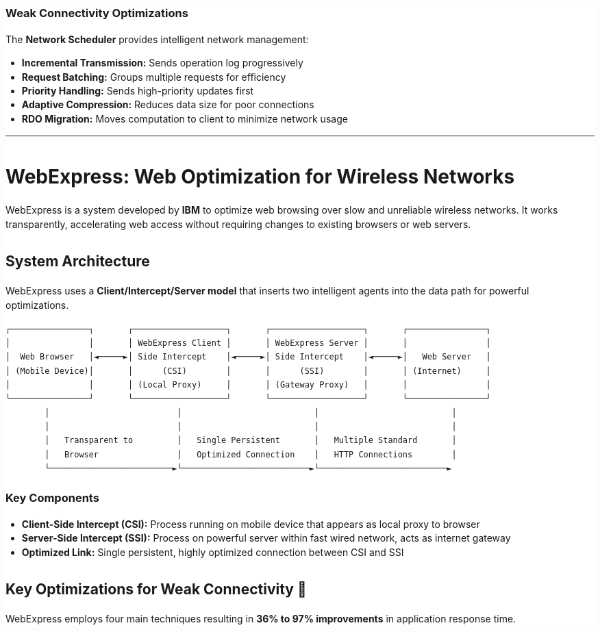 ```
```

### Weak Connectivity Optimizations

The **Network Scheduler** provides intelligent network management:

- **Incremental Transmission:** Sends operation log progressively
- **Request Batching:** Groups multiple requests for efficiency  
- **Priority Handling:** Sends high-priority updates first
- **Adaptive Compression:** Reduces data size for poor connections
- **RDO Migration:** Moves computation to client to minimize network usage

---

# WebExpress: Web Optimization for Wireless Networks

WebExpress is a system developed by **IBM** to optimize web browsing over slow and unreliable wireless networks. It works transparently, accelerating web access without requiring changes to existing browsers or web servers.

## System Architecture

WebExpress uses a **Client/Intercept/Server model** that inserts two intelligent agents into the data path for powerful optimizations.

```
┌────────────────┐       ┌───────────────────┐       ┌───────────────────┐       ┌────────────────┐
│                │       │ WebExpress Client │       │ WebExpress Server │       │                │
│  Web Browser   │◄─────►│ Side Intercept    │◄─────►│ Side Intercept    │◄─────►│   Web Server   │
│ (Mobile Device)│       │      (CSI)        │       │      (SSI)        │       │ (Internet)     │
│                │       │ (Local Proxy)     │       │ (Gateway Proxy)   │       │                │
└────────────────┘       └───────────────────┘       └───────────────────┘       └────────────────┘
        │                          │                           │                           │
        │                          │                           │                           │
        │   Transparent to         │   Single Persistent       │   Multiple Standard       │
        │   Browser                │   Optimized Connection    │   HTTP Connections        │
        └─────────────────────────►└──────────────────────────►└──────────────────────────►
```

### Key Components

- **Client-Side Intercept (CSI):** Process running on mobile device that appears as local proxy to browser
- **Server-Side Intercept (SSI):** Process on powerful server within fast wired network, acts as internet gateway
- **Optimized Link:** Single persistent, highly optimized connection between CSI and SSI

## Key Optimizations for Weak Connectivity 🚀

WebExpress employs four main techniques resulting in **36% to 97% improvements** in application response time.
